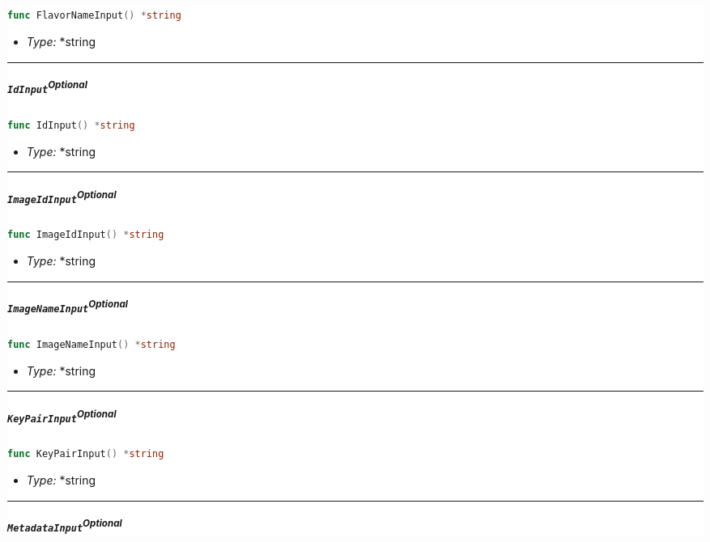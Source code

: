 ```go
func FlavorNameInput() *string
```

- *Type:* *string

---

##### `IdInput`<sup>Optional</sup> <a name="IdInput" id="@cdktf/provider-opentelekomcloud.computeBmsServerV2.ComputeBmsServerV2.property.idInput"></a>

```go
func IdInput() *string
```

- *Type:* *string

---

##### `ImageIdInput`<sup>Optional</sup> <a name="ImageIdInput" id="@cdktf/provider-opentelekomcloud.computeBmsServerV2.ComputeBmsServerV2.property.imageIdInput"></a>

```go
func ImageIdInput() *string
```

- *Type:* *string

---

##### `ImageNameInput`<sup>Optional</sup> <a name="ImageNameInput" id="@cdktf/provider-opentelekomcloud.computeBmsServerV2.ComputeBmsServerV2.property.imageNameInput"></a>

```go
func ImageNameInput() *string
```

- *Type:* *string

---

##### `KeyPairInput`<sup>Optional</sup> <a name="KeyPairInput" id="@cdktf/provider-opentelekomcloud.computeBmsServerV2.ComputeBmsServerV2.property.keyPairInput"></a>

```go
func KeyPairInput() *string
```

- *Type:* *string

---

##### `MetadataInput`<sup>Optional</sup> <a name="MetadataInput" id="@cdktf/provider-opentelekomcloud.computeBmsServerV2.ComputeBmsServerV2.property.metadataInput"></a>
